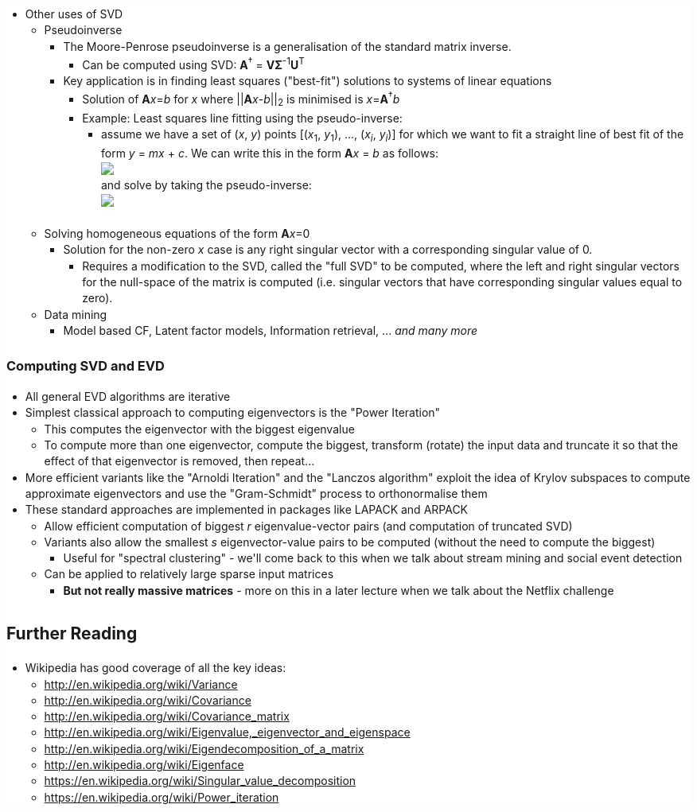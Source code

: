 * Other uses of SVD
	* Pseudoinverse
		* The Moore-Penrose pseudoinverse is a generalisation of the standard matrix inverse.
			* Can be computed using SVD: **A**<sup>†</sup> = **VΣ**<sup>-1</sup>**U**<sup>T</sup>
		* Key application is in finding least squares ("best-fit") solutions to systems of linear equations
			* Solution of <strong>A</strong>*x*=*b* for *x* where ||<strong>A</strong>*x*-*b*||<sub>2</sub> is minimised is *x*=**A**<sup>†</sup>*b*
			* Example: Least squares line fitting using the pseudo-inverse:
				* assume we have a set of (*x*, *y*) points [(*x*<sub>1</sub>, *y*<sub>1</sub>), ..., (*x<sub>i</sub>*, *y<sub>i</sub>*)] for which we want to fit a straight line of best fit of the form *y* = *mx* + *c*. We can write this in the form <strong>A</strong>*x* = *b* as follows: <br/>
				<img style="vertical-align:text-top" src="http://latex.codecogs.com/svg.latex?\small \begin{bmatrix}x_1 & 1 \\ x_2 & 1 \\ \vdots & \vdots \\ x_i & 1\end{bmatrix}\begin{bmatrix} m \\ c \end{bmatrix} = \begin{bmatrix}y_1\\y_2\\\vdots\\y_3\end{bmatrix}"/><br/>
				and solve by taking the pseudo-inverse:<br/>
				<img style="vertical-align:text-top" src="http://latex.codecogs.com/svg.latex?\small \begin{bmatrix} m \\ c \end{bmatrix} = \begin{bmatrix}x_1 & 1 \\ x_2 & 1 \\ \vdots & \vdots \\ x_i & 1\end{bmatrix}^\dagger\begin{bmatrix}y_1\\y_2\\\vdots\\y_3\end{bmatrix}"/> <br/><br/>
	* Solving homogeneous equations of the form <strong>A</strong>*x*=0
		* Solution for the non-zero *x* case is any right singular vector with a corresponding singular value of 0.
			* Requires a modification to the SVD, called the "full SVD" to be computed, where the left and right singular vectors for the null-space of the matrix is computed (i.e. singular vectors that have corresponding singular values equal to zero).
	* Data mining
		* Model based CF, Latent factor models, Information retrieval, ... *and many more*

### Computing SVD and EVD
* All general EVD algorithms are iterative
* Simplest classical approach to computing eigenvectors is the "Power Iteration"
	* This computes the eigenvector with the biggest eigenvalue
	* To compute more than one eigenvector, compute the biggest, transform (rotate) the input data and truncate it so that the effect of that eigenvector is removed, then repeat...
* More efficient variants like the "Arnoldi Iteration" and the "Lanczos algorithm" exploit the idea of Krylov subspaces to compute approximate eigenvectors and use the "Gram-Schmidt" process to orthonormalise them
* These standard approaches are implemented in packages like LAPACK and ARPACK
	* Allow efficient computation of biggest *r* eigenvalue-vector pairs (and computation of truncated SVD)
	* Variants also allow the smallest *s* eigenvector-value pairs to be computed (without the need to compute the biggest)
		* Useful for "spectral clustering" - we'll come back to this when we talk about stream mining and social event detection
	* Can be applied to relatively large sparse input matrices
		* **But not really massive matrices** - more on this in a later lecture when we talk about the Netflix challenge

## Further Reading
* Wikipedia has good coverage of all the key ideas:
	* http://en.wikipedia.org/wiki/Variance
	* http://en.wikipedia.org/wiki/Covariance
	* http://en.wikipedia.org/wiki/Covariance_matrix
	* http://en.wikipedia.org/wiki/Eigenvalue,_eigenvector_and_eigenspace
	* http://en.wikipedia.org/wiki/Eigendecomposition_of_a_matrix
	* http://en.wikipedia.org/wiki/Eigenface 
	* https://en.wikipedia.org/wiki/Singular_value_decomposition
	* https://en.wikipedia.org/wiki/Power_iteration